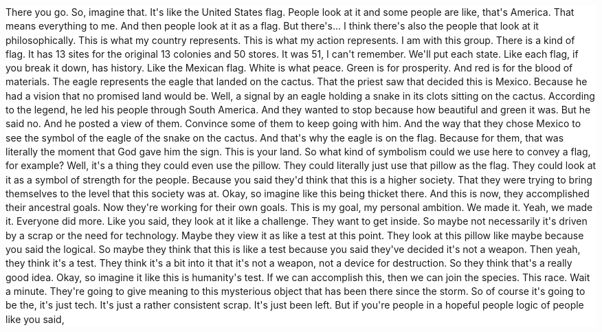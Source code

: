 There you go.
So, imagine that.
It's like the United States flag.
People look at it and some people are like, that's America.
That means everything to me.
And then people look at it as a flag.
But there's...
I think there's also the people that look at it philosophically.
This is what my country represents.
This is what my action represents.
I am with this group.
There is a kind of flag.
It has 13 sites for the original 13 colonies and 50 stores.
It was 51, I can't remember.
We'll put each state.
Like each flag, if you break it down, has history.
Like the Mexican flag.
White is what peace.
Green is for prosperity.
And red is for the blood of materials.
The eagle represents the eagle that landed on the cactus.
That the priest saw that decided this is Mexico.
Because he had a vision that no promised land would be.
Well, a signal by an eagle holding a snake in its clots sitting on the cactus.
According to the legend, he led his people through South America.
And they wanted to stop because how beautiful and green it was.
But he said no.
And he posted a view of them.
Convince some of them to keep going with him.
And the way that they chose Mexico to see the symbol of the eagle of the snake on the cactus.
And that's why the eagle is on the flag.
Because for them, that was literally the moment that God gave him the sign.
This is your land.
So what kind of symbolism could we use here to convey a flag, for example?
Well, it's a thing they could even use the pillow.
They could literally just use that pillow as the flag.
They could look at it as a symbol of strength for the people.
Because you said they'd think that this is a higher society.
That they were trying to bring themselves to the level that this society was at.
Okay, so imagine like this being thicket there.
And this is now, they accomplished their ancestral goals.
Now they're working for their own goals.
This is my goal, my personal ambition.
We made it.
Yeah, we made it.
Everyone did more.
Like you said, they look at it like a challenge.
They want to get inside.
So maybe not necessarily it's driven by a scrap or the need for technology.
Maybe they view it as like a test at this point.
They look at this pillow like maybe because you said the logical.
So maybe they think that this is like a test because you said they've decided it's not a weapon.
Then yeah, they think it's a test.
They think it's a bit into it that it's not a weapon, not a device for destruction.
So they think that's a really good idea.
Okay, so imagine it like this is humanity's test.
If we can accomplish this, then we can join the species.
This race.
Wait a minute.
They're going to give meaning to this mysterious object that has been there since the storm.
So of course it's going to be the, it's just tech.
It's just a rather consistent scrap.
It's just been left.
But if you're people in a hopeful people logic of people like you said,